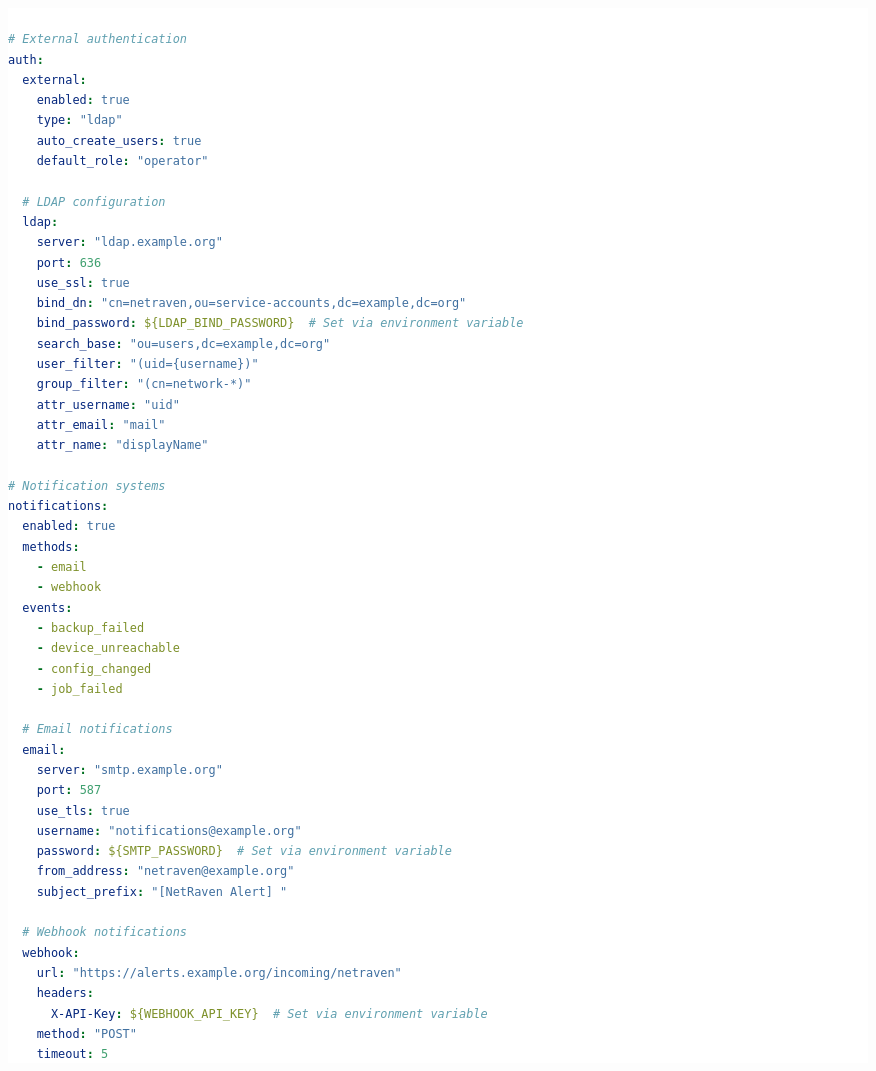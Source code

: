 ```yaml

# External authentication
auth:
  external:
    enabled: true
    type: "ldap"
    auto_create_users: true
    default_role: "operator"
  
  # LDAP configuration
  ldap:
    server: "ldap.example.org"
    port: 636
    use_ssl: true
    bind_dn: "cn=netraven,ou=service-accounts,dc=example,dc=org"
    bind_password: ${LDAP_BIND_PASSWORD}  # Set via environment variable
    search_base: "ou=users,dc=example,dc=org"
    user_filter: "(uid={username})"
    group_filter: "(cn=network-*)"
    attr_username: "uid"
    attr_email: "mail"
    attr_name: "displayName"

# Notification systems
notifications:
  enabled: true
  methods:
    - email
    - webhook
  events:
    - backup_failed
    - device_unreachable
    - config_changed
    - job_failed
  
  # Email notifications
  email:
    server: "smtp.example.org"
    port: 587
    use_tls: true
    username: "notifications@example.org"
    password: ${SMTP_PASSWORD}  # Set via environment variable
    from_address: "netraven@example.org"
    subject_prefix: "[NetRaven Alert] "
  
  # Webhook notifications
  webhook:
    url: "https://alerts.example.org/incoming/netraven"
    headers:
      X-API-Key: ${WEBHOOK_API_KEY}  # Set via environment variable
    method: "POST"
    timeout: 5
```
